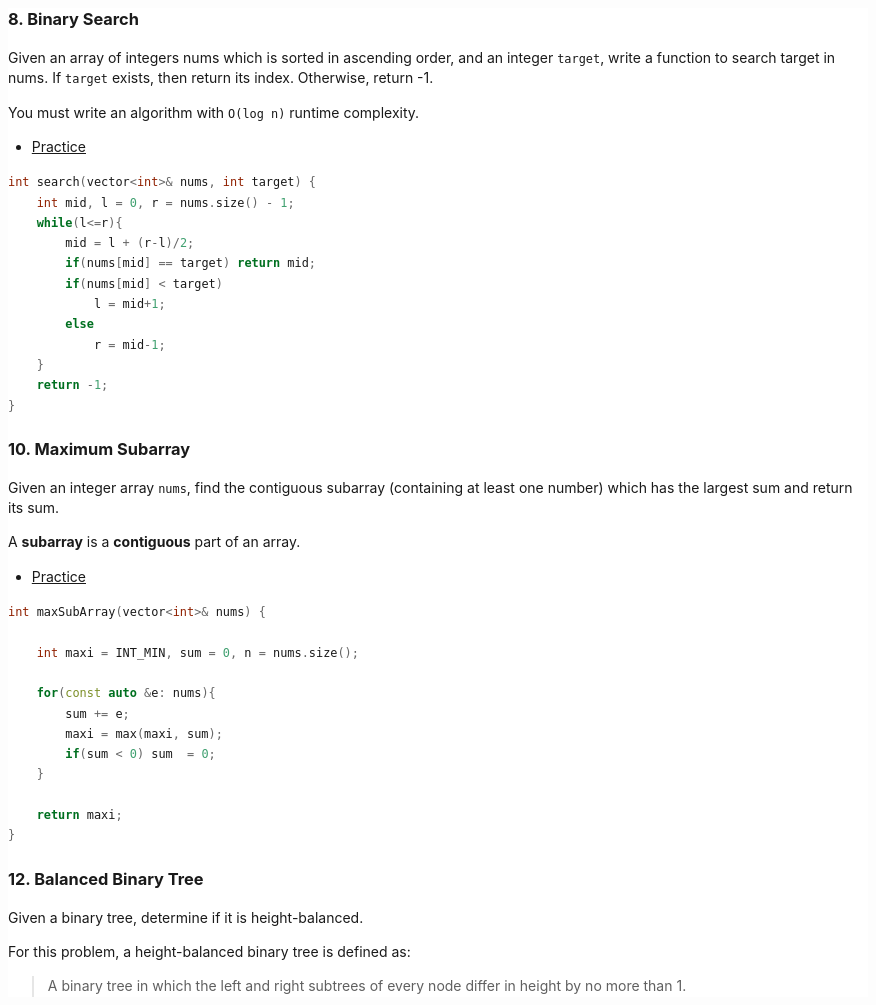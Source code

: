 ### 8. Binary Search

Given an array of integers nums which is sorted in ascending order, and an integer ``target``, write a function to search target in nums. If ``target`` exists, then return its index. Otherwise, return -1.

You must write an algorithm with ``O(log n)`` runtime complexity.  

* [Practice](https://leetcode.com/problems/binary-search/)

```cpp
int search(vector<int>& nums, int target) {
    int mid, l = 0, r = nums.size() - 1;
    while(l<=r){
        mid = l + (r-l)/2;
        if(nums[mid] == target) return mid;
        if(nums[mid] < target)
            l = mid+1;
        else
            r = mid-1;
    }
    return -1;
}
```

### 10. Maximum Subarray

Given an integer array ``nums``, find the contiguous subarray (containing at least one number) which has the largest sum and return its sum.

A **subarray** is a **contiguous** part of an array.

* [Practice](https://leetcode.com/problems/maximum-subarray/)

```cpp
int maxSubArray(vector<int>& nums) {
    
    int maxi = INT_MIN, sum = 0, n = nums.size();
        
    for(const auto &e: nums){
        sum += e;
        maxi = max(maxi, sum);
        if(sum < 0) sum  = 0;
    }

    return maxi;
}
```

### 12. Balanced Binary Tree

Given a binary tree, determine if it is height-balanced.

For this problem, a height-balanced binary tree is defined as:

> A binary tree in which the left and right subtrees of every node differ in height by no more than 1.
